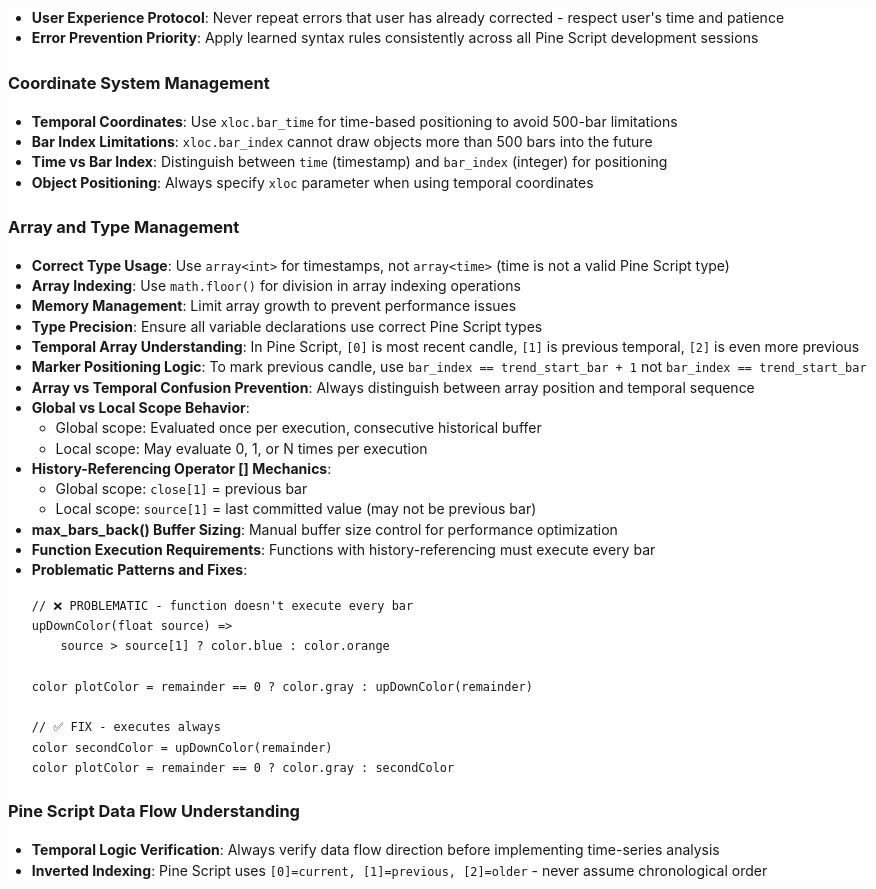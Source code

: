 - **User Experience Protocol**: Never repeat errors that user has already corrected - respect user's time and patience
- **Error Prevention Priority**: Apply learned syntax rules consistently across all Pine Script development sessions

### **Coordinate System Management**
- **Temporal Coordinates**: Use `xloc.bar_time` for time-based positioning to avoid 500-bar limitations
- **Bar Index Limitations**: `xloc.bar_index` cannot draw objects more than 500 bars into the future
- **Time vs Bar Index**: Distinguish between `time` (timestamp) and `bar_index` (integer) for positioning
- **Object Positioning**: Always specify `xloc` parameter when using temporal coordinates

### **Array and Type Management**
- **Correct Type Usage**: Use `array<int>` for timestamps, not `array<time>` (time is not a valid Pine Script type)
- **Array Indexing**: Use `math.floor()` for division in array indexing operations
- **Memory Management**: Limit array growth to prevent performance issues
- **Type Precision**: Ensure all variable declarations use correct Pine Script types
- **Temporal Array Understanding**: In Pine Script, `[0]` is most recent candle, `[1]` is previous temporal, `[2]` is even more previous
- **Marker Positioning Logic**: To mark previous candle, use `bar_index == trend_start_bar + 1` not `bar_index == trend_start_bar`
- **Array vs Temporal Confusion Prevention**: Always distinguish between array position and temporal sequence
- **Global vs Local Scope Behavior**:
  - Global scope: Evaluated once per execution, consecutive historical buffer
  - Local scope: May evaluate 0, 1, or N times per execution
- **History-Referencing Operator [] Mechanics**:
  - Global scope: `close[1]` = previous bar
  - Local scope: `source[1]` = last committed value (may not be previous bar)
- **max_bars_back() Buffer Sizing**: Manual buffer size control for performance optimization
- **Function Execution Requirements**: Functions with history-referencing must execute every bar
- **Problematic Patterns and Fixes**:
  ```pine
  // ❌ PROBLEMATIC - function doesn't execute every bar
  upDownColor(float source) =>
      source > source[1] ? color.blue : color.orange
  
  color plotColor = remainder == 0 ? color.gray : upDownColor(remainder)
  
  // ✅ FIX - executes always
  color secondColor = upDownColor(remainder)
  color plotColor = remainder == 0 ? color.gray : secondColor
  ```

### **Pine Script Data Flow Understanding**
- **Temporal Logic Verification**: Always verify data flow direction before implementing time-series analysis
- **Inverted Indexing**: Pine Script uses `[0]=current, [1]=previous, [2]=older` - never assume chronological order
